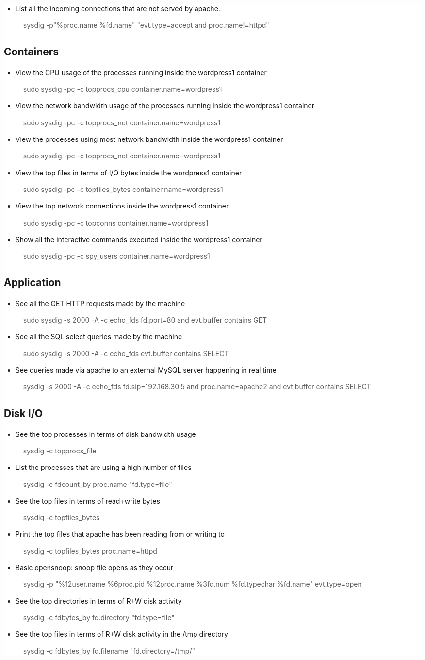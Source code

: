 * List all the incoming connections that are not served by apache.
> sysdig -p"%proc.name %fd.name" "evt.type=accept and proc.name!=httpd"

## Containers

* View the CPU usage of the processes running inside the wordpress1 container
> sudo sysdig -pc -c topprocs_cpu container.name=wordpress1

* View the network bandwidth usage of the processes running inside the wordpress1 container
> sudo sysdig -pc -c topprocs_net container.name=wordpress1

* View the processes using most network bandwidth inside the wordpress1 container
> sudo sysdig -pc -c topprocs_net container.name=wordpress1

* View the top files in terms of I/O bytes inside the wordpress1 container
> sudo sysdig -pc -c topfiles_bytes container.name=wordpress1

* View the top network connections inside the wordpress1 container
> sudo sysdig -pc -c topconns container.name=wordpress1

* Show all the interactive commands executed inside the wordpress1 container
> sudo sysdig -pc -c spy_users container.name=wordpress1

## Application

* See all the GET HTTP requests made by the machine
> sudo sysdig -s 2000 -A -c echo_fds fd.port=80 and evt.buffer contains GET

* See all the SQL select queries made by the machine
> sudo sysdig -s 2000 -A -c echo_fds evt.buffer contains SELECT

* See queries made via apache to an external MySQL server happening in real time
> sysdig -s 2000 -A -c echo_fds fd.sip=192.168.30.5 and proc.name=apache2 and evt.buffer contains SELECT

## Disk I/O

* See the top processes in terms of disk bandwidth usage
> sysdig -c topprocs_file

* List the processes that are using a high number of files
> sysdig -c fdcount_by proc.name "fd.type=file"

* See the top files in terms of read+write bytes
> sysdig -c topfiles_bytes

* Print the top files that apache has been reading from or writing to
> sysdig -c topfiles_bytes proc.name=httpd

* Basic opensnoop: snoop file opens as they occur
> sysdig -p "%12user.name %6proc.pid %12proc.name %3fd.num %fd.typechar %fd.name" evt.type=open

* See the top directories in terms of R+W disk activity
> sysdig -c fdbytes_by fd.directory "fd.type=file"

* See the top files in terms of R+W disk activity in the /tmp directory
> sysdig -c fdbytes_by fd.filename "fd.directory=/tmp/"
